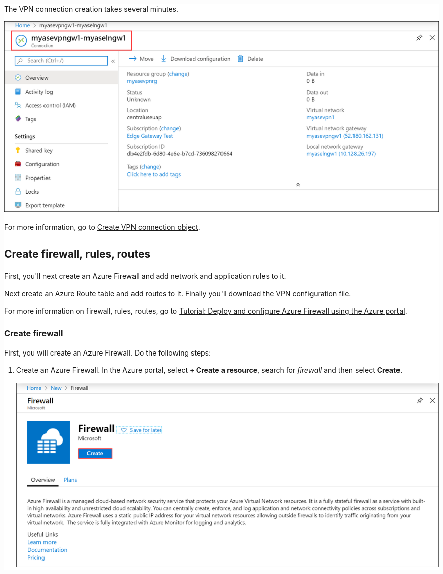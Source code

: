 The VPN connection creation takes several minutes.

![Create vpn connection 5](media/azure-stack-edge-r-series-configure-vpn/create-vpn-connection-5.png)

For more information, go to [Create VPN connection object](https://docs.microsoft.com/azure/vpn-gateway/vpn-gateway-howto-site-to-site-resource-manager-portal#CreateConnection).

## Create firewall, rules, routes

First, you'll next create an Azure Firewall and add network and application rules to it.

Next create an Azure Route table and add routes to it. Finally you'll download the VPN configuration file.

For more information on firewall, rules, routes, go to [Tutorial: Deploy and configure Azure Firewall using the Azure portal](https://docs.microsoft.com/azure/firewall/tutorial-firewall-deploy-portal).

### Create firewall

First, you will create an Azure Firewall. Do the following steps:

1. Create an Azure Firewall. In the Azure portal, select **+ Create a resource**, search for *firewall* and then select **Create**.

    ![Create firewall 1](media/azure-stack-edge-r-series-configure-vpn/create-firewall-1.png)
